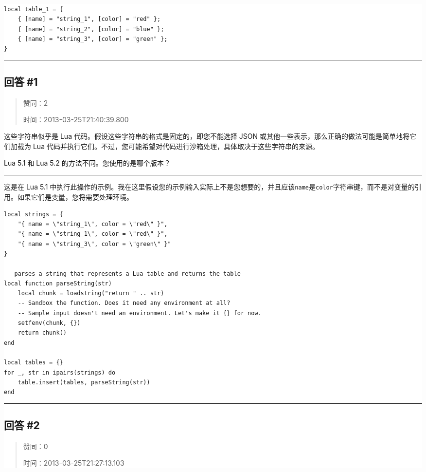 ```
local table_1 = {
    { [name] = "string_1", [color] = "red" };
    { [name] = "string_2", [color] = "blue" };
    { [name] = "string_3", [color] = "green" };
} 
```

* * *

## 回答 #1

> 赞同：2
> 
> 时间：2013-03-25T21:40:39.800

这些字符串似乎是 Lua 代码。假设这些字符串的格式是固定的，即您不能选择 JSON 或其他一些表示，那么正确的做法可能是简单地将它们加载为 Lua 代码并执行它们。不过，您可能希望对代码进行沙箱处理，具体取决于这些字符串的来源。

Lua 5.1 和 Lua 5.2 的方法不同。您使用的是哪个版本？

* * *

这是在 Lua 5.1 中执行此操作的示例。我在这里假设您的示例输入实际上不是您想要的，并且应该`name`是`color`字符串键，而不是对变量的引用。如果它们是变量，您将需要处理环境。

```
local strings = {
    "{ name = \"string_1\", color = \"red\" }",
    "{ name = \"string_1\", color = \"red\" }",
    "{ name = \"string_3\", color = \"green\" }"
}

-- parses a string that represents a Lua table and returns the table
local function parseString(str)
    local chunk = loadstring("return " .. str)
    -- Sandbox the function. Does it need any environment at all?
    -- Sample input doesn't need an environment. Let's make it {} for now.
    setfenv(chunk, {})
    return chunk()
end

local tables = {}
for _, str in ipairs(strings) do
    table.insert(tables, parseString(str))
end 
```

* * *

## 回答 #2

> 赞同：0
> 
> 时间：2013-03-25T21:27:13.103
